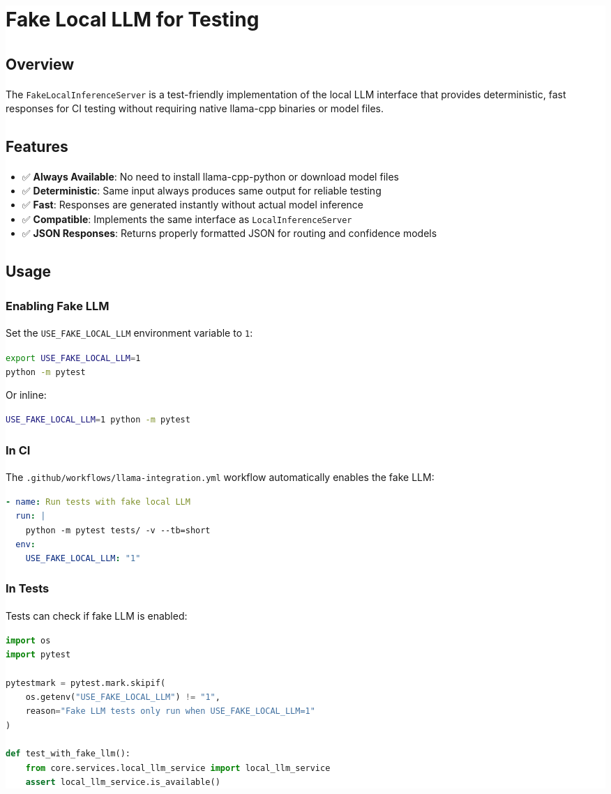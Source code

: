 # Fake Local LLM for Testing

## Overview

The `FakeLocalInferenceServer` is a test-friendly implementation of the local LLM interface that provides deterministic, fast responses for CI testing without requiring native llama-cpp binaries or model files.

## Features

- ✅ **Always Available**: No need to install llama-cpp-python or download model files
- ✅ **Deterministic**: Same input always produces same output for reliable testing
- ✅ **Fast**: Responses are generated instantly without actual model inference
- ✅ **Compatible**: Implements the same interface as `LocalInferenceServer`
- ✅ **JSON Responses**: Returns properly formatted JSON for routing and confidence models

## Usage

### Enabling Fake LLM

Set the `USE_FAKE_LOCAL_LLM` environment variable to `1`:

```bash
export USE_FAKE_LOCAL_LLM=1
python -m pytest
```

Or inline:

```bash
USE_FAKE_LOCAL_LLM=1 python -m pytest
```

### In CI

The `.github/workflows/llama-integration.yml` workflow automatically enables the fake LLM:

```yaml
- name: Run tests with fake local LLM
  run: |
    python -m pytest tests/ -v --tb=short
  env:
    USE_FAKE_LOCAL_LLM: "1"
```

### In Tests

Tests can check if fake LLM is enabled:

```python
import os
import pytest

pytestmark = pytest.mark.skipif(
    os.getenv("USE_FAKE_LOCAL_LLM") != "1",
    reason="Fake LLM tests only run when USE_FAKE_LOCAL_LLM=1"
)

def test_with_fake_llm():
    from core.services.local_llm_service import local_llm_service
    assert local_llm_service.is_available()
```
